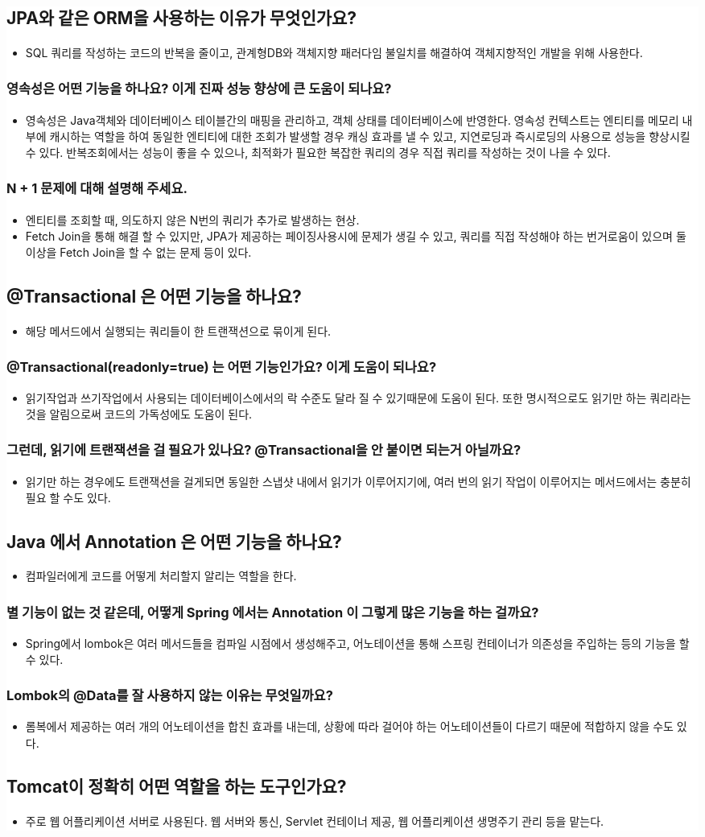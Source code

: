 ## JPA와 같은 ORM을 사용하는 이유가 무엇인가요?
* SQL 쿼리를 작성하는 코드의 반복을 줄이고, 관계형DB와 객체지향 패러다임 불일치를 해결하여 객체지향적인 개발을 위해 사용한다.
### 영속성은 어떤 기능을 하나요? 이게 진짜 성능 향상에 큰 도움이 되나요?
* 영속성은 Java객체와 데이터베이스 테이블간의 매핑을 관리하고, 객체 상태를 데이터베이스에 반영한다. 영속성 컨텍스트는 엔티티를 메모리 내부에 캐시하는 역할을 하여 동일한 엔티티에 대한 조회가 발생할 경우 캐싱 효과를 낼 수 있고, 지연로딩과 즉시로딩의 사용으로 성능을 향상시킬 수 있다. 반복조회에서는 성능이 좋을 수 있으나, 최적화가 필요한 복잡한 쿼리의 경우 직접 쿼리를 작성하는 것이 나을 수 있다.
### N + 1 문제에 대해 설명해 주세요.
* 엔티티를 조회할 때, 의도하지 않은 N번의 쿼리가 추가로 발생하는 현상.
* Fetch Join을 통해 해결 할 수 있지만, JPA가 제공하는 페이징사용시에 문제가 생길 수 있고, 쿼리를 직접 작성해야 하는 번거로움이 있으며 둘 이상을 Fetch Join을 할 수 없는 문제 등이 있다.

## @Transactional 은 어떤 기능을 하나요?
* 해당 메서드에서 실행되는 쿼리들이 한 트랜잭션으로 묶이게 된다.
### @Transactional(readonly=true) 는 어떤 기능인가요? 이게 도움이 되나요?
* 읽기작업과 쓰기작업에서 사용되는 데이터베이스에서의 락 수준도 달라 질 수 있기때문에 도움이 된다. 또한 명시적으로도 읽기만 하는 쿼리라는 것을 알림으로써 코드의 가독성에도 도움이 된다.
### 그런데, 읽기에 트랜잭션을 걸 필요가 있나요? @Transactional을 안 붙이면 되는거 아닐까요?
* 읽기만 하는 경우에도 트랜잭션을 걸게되면 동일한 스냅샷 내에서 읽기가 이루어지기에, 여러 번의 읽기 작업이 이루어지는 메서드에서는 충분히 필요 할 수도 있다.

## Java 에서 Annotation 은 어떤 기능을 하나요?
* 컴파일러에게 코드를 어떻게 처리할지 알리는 역할을 한다.
### 별 기능이 없는 것 같은데, 어떻게 Spring 에서는 Annotation 이 그렇게 많은 기능을 하는 걸까요?
* Spring에서 lombok은 여러 메서드들을 컴파일 시점에서 생성해주고, 어노테이션을 통해 스프링 컨테이너가 의존성을 주입하는 등의 기능을 할 수 있다.
### Lombok의 @Data를 잘 사용하지 않는 이유는 무엇일까요?
* 롬복에서 제공하는 여러 개의 어노테이션을 합친 효과를 내는데, 상황에 따라 걸어야 하는 어노테이션들이 다르기 때문에 적합하지 않을 수도 있다.

## Tomcat이 정확히 어떤 역할을 하는 도구인가요?
* 주로 웹 어플리케이션 서버로 사용된다. 웹 서버와 통신, Servlet 컨테이너 제공, 웹 어플리케이션 생명주기 관리 등을 맡는다.